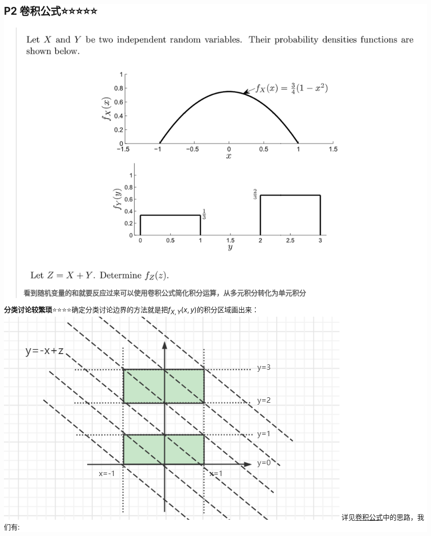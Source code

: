 


## P2 卷积公式⭐⭐⭐⭐⭐
> ![image.png](./__高阶知识点和练习.assets/20231024_0908028574.png)
> ![image.png](./__高阶知识点和练习.assets/20231024_0908021675.png)
> **看到随机变量的和就要反应过来可以使用卷积公式简化积分运算，从多元积分转化为单元积分**

**分类讨论较繁琐**⭐⭐⭐⭐确定分类讨论边界的方法就是把$f_{X,Y}(x,y)$的积分区域画出来：
![image.png](./__高阶知识点和练习.assets/20231024_0908048634.png)
详见[卷积公式](https://www.yuque.com/alexman/kziggo/ei1b29#FxNNL)中的思路，我们有: